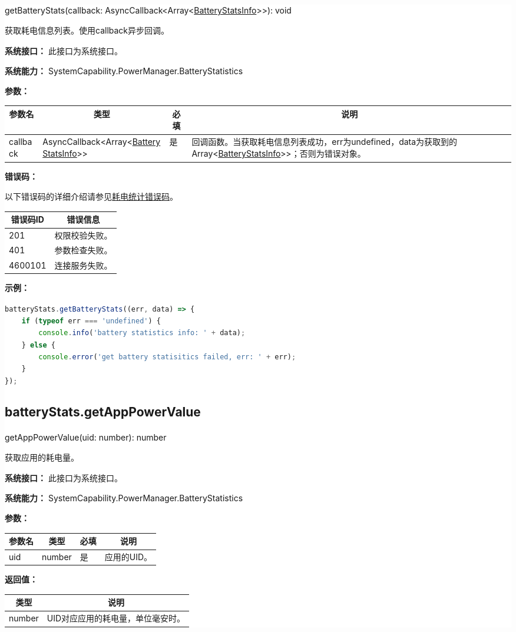 getBatteryStats(callback: AsyncCallback<Array<[BatteryStatsInfo](#batterystatsinfo)>>): void

获取耗电信息列表。使用callback异步回调。

**系统接口：** 此接口为系统接口。

**系统能力：** SystemCapability.PowerManager.BatteryStatistics

**参数：**

| 参数名   | 类型                                                        | 必填 | 说明                                                         |
| -------- | ----------------------------------------------------------- | ---- | ------------------------------------------------------------ |
| callback | AsyncCallback<Array<[BatteryStatsInfo](#batterystatsinfo)>> | 是   | 回调函数。当获取耗电信息列表成功，err为undefined，data为获取到的Array<[BatteryStatsInfo](#batterystatsinfo)>>；否则为错误对象。 |

**错误码：**

以下错误码的详细介绍请参见[耗电统计错误码](../errorcodes/errorcode-batteryStatistics.md)。

| 错误码ID   | 错误信息    |
|---------|---------|
| 201     | 权限校验失败。 |
| 401     | 参数检查失败。 |
| 4600101 | 连接服务失败。 |

**示例：**

```js
batteryStats.getBatteryStats((err, data) => {
    if (typeof err === 'undefined') {
        console.info('battery statistics info: ' + data);
    } else {
        console.error('get battery statisitics failed, err: ' + err);
    }
});
```

## batteryStats.getAppPowerValue

getAppPowerValue(uid: number): number

获取应用的耗电量。

**系统接口：** 此接口为系统接口。

**系统能力：** SystemCapability.PowerManager.BatteryStatistics

**参数：**

| 参数名 | 类型   | 必填 | 说明        |
| ------ | ------ | ---- | ----------- |
| uid    | number | 是   | 应用的UID。 |

**返回值：**

| 类型   | 说明                              |
| ------ | --------------------------------- |
| number | UID对应应用的耗电量，单位毫安时。 |
